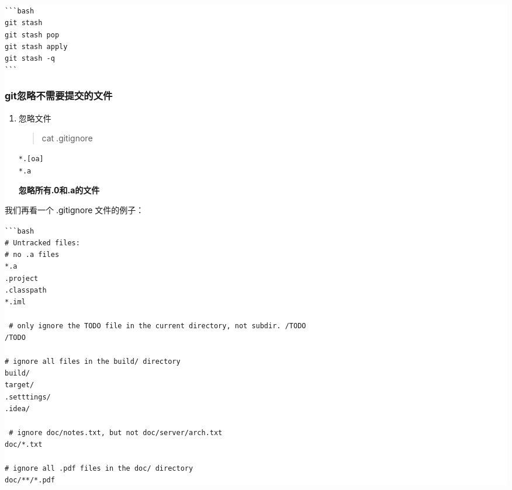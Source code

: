     ```bash
    git stash
    git stash pop
    git stash apply
    git stash -q
    ```



### git忽略不需要提交的文件

1. 忽略文件

    > cat .gitignore
    
    ```bash
    *.[oa]
    *.a
    ```
    **忽略所有.0和.a的文件**
  
  我们再看一个 .gitignore 文件的例子：

    ```bash
    # Untracked files:
    # no .a files
    *.a
    .project
    .classpath
    *.iml
    
     # only ignore the TODO file in the current directory, not subdir. /TODO
    /TODO
    
    # ignore all files in the build/ directory
    build/
    target/
    .setttings/
    .idea/
    
     # ignore doc/notes.txt, but not doc/server/arch.txt
    doc/*.txt
    
    # ignore all .pdf files in the doc/ directory
    doc/**/*.pdf
    